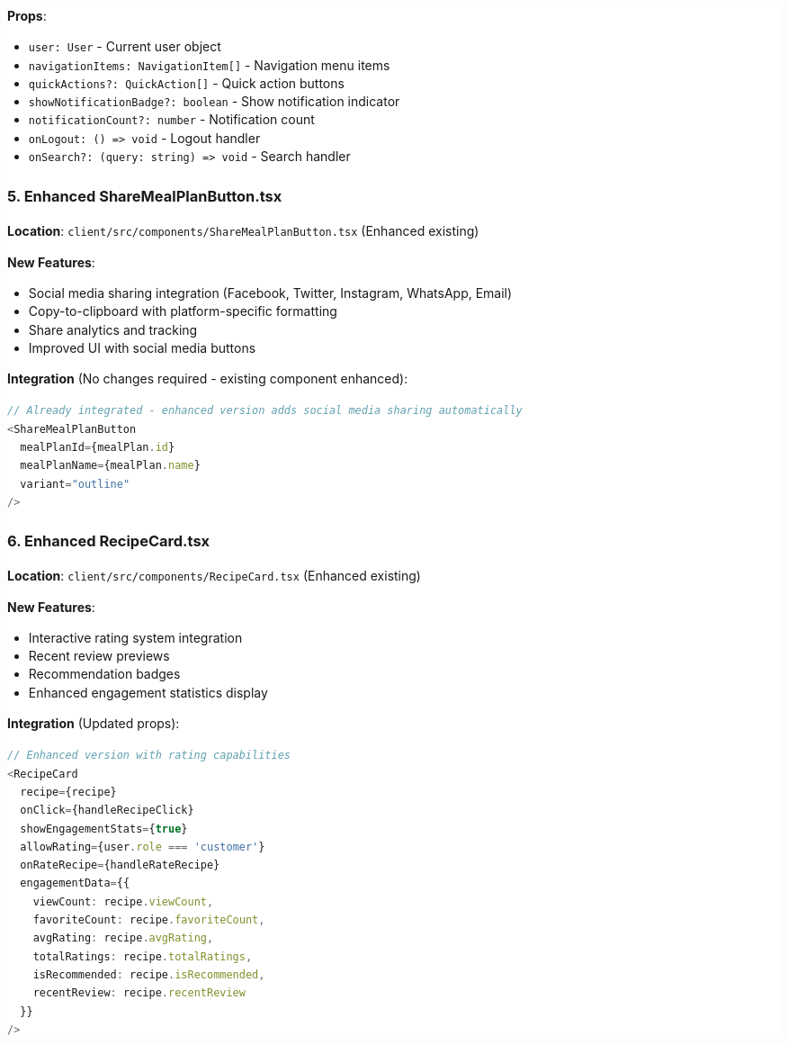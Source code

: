 **Props**:
- `user: User` - Current user object
- `navigationItems: NavigationItem[]` - Navigation menu items
- `quickActions?: QuickAction[]` - Quick action buttons
- `showNotificationBadge?: boolean` - Show notification indicator
- `notificationCount?: number` - Notification count
- `onLogout: () => void` - Logout handler
- `onSearch?: (query: string) => void` - Search handler

### 5. Enhanced ShareMealPlanButton.tsx
**Location**: `client/src/components/ShareMealPlanButton.tsx` (Enhanced existing)

**New Features**:
- Social media sharing integration (Facebook, Twitter, Instagram, WhatsApp, Email)
- Copy-to-clipboard with platform-specific formatting
- Share analytics and tracking
- Improved UI with social media buttons

**Integration** (No changes required - existing component enhanced):
```typescript
// Already integrated - enhanced version adds social media sharing automatically
<ShareMealPlanButton
  mealPlanId={mealPlan.id}
  mealPlanName={mealPlan.name}
  variant="outline"
/>
```

### 6. Enhanced RecipeCard.tsx
**Location**: `client/src/components/RecipeCard.tsx` (Enhanced existing)

**New Features**:
- Interactive rating system integration
- Recent review previews
- Recommendation badges
- Enhanced engagement statistics display

**Integration** (Updated props):
```typescript
// Enhanced version with rating capabilities
<RecipeCard
  recipe={recipe}
  onClick={handleRecipeClick}
  showEngagementStats={true}
  allowRating={user.role === 'customer'}
  onRateRecipe={handleRateRecipe}
  engagementData={{
    viewCount: recipe.viewCount,
    favoriteCount: recipe.favoriteCount,
    avgRating: recipe.avgRating,
    totalRatings: recipe.totalRatings,
    isRecommended: recipe.isRecommended,
    recentReview: recipe.recentReview
  }}
/>
```
